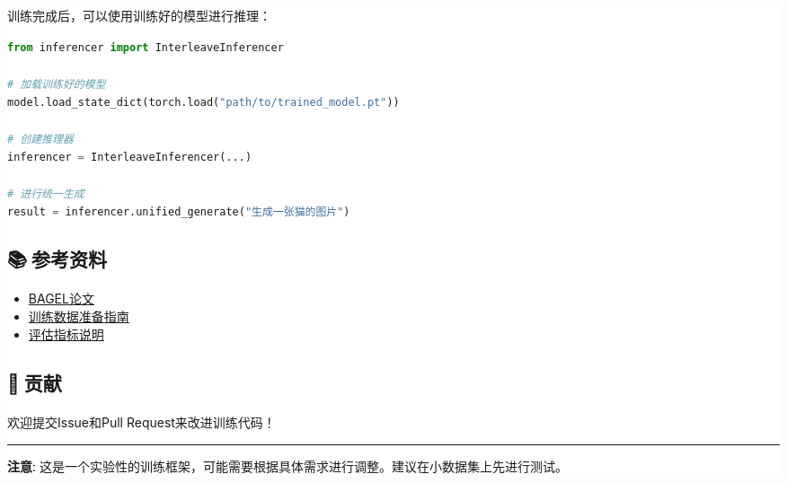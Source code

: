 训练完成后，可以使用训练好的模型进行推理：

```python
from inferencer import InterleaveInferencer

# 加载训练好的模型
model.load_state_dict(torch.load("path/to/trained_model.pt"))

# 创建推理器
inferencer = InterleaveInferencer(...)

# 进行统一生成
result = inferencer.unified_generate("生成一张猫的图片")
```

## 📚 参考资料

- [BAGEL论文](链接)
- [训练数据准备指南](sample_data_format.json)
- [评估指标说明](evaluation_metrics.py)

## 🤝 贡献

欢迎提交Issue和Pull Request来改进训练代码！

---

**注意**: 这是一个实验性的训练框架，可能需要根据具体需求进行调整。建议在小数据集上先进行测试。
